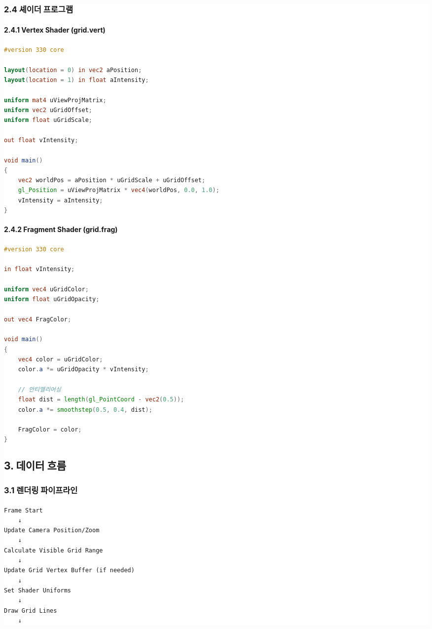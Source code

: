 ### 2.4 셰이더 프로그램

#### 2.4.1 Vertex Shader (grid.vert)
```glsl
#version 330 core

layout(location = 0) in vec2 aPosition;
layout(location = 1) in float aIntensity;

uniform mat4 uViewProjMatrix;
uniform vec2 uGridOffset;
uniform float uGridScale;

out float vIntensity;

void main()
{
    vec2 worldPos = aPosition * uGridScale + uGridOffset;
    gl_Position = uViewProjMatrix * vec4(worldPos, 0.0, 1.0);
    vIntensity = aIntensity;
}
```

#### 2.4.2 Fragment Shader (grid.frag)
```glsl
#version 330 core

in float vIntensity;

uniform vec4 uGridColor;
uniform float uGridOpacity;

out vec4 FragColor;

void main()
{
    vec4 color = uGridColor;
    color.a *= uGridOpacity * vIntensity;
    
    // 안티앨리어싱
    float dist = length(gl_PointCoord - vec2(0.5));
    color.a *= smoothstep(0.5, 0.4, dist);
    
    FragColor = color;
}
```

## 3. 데이터 흐름

### 3.1 렌더링 파이프라인
```
Frame Start
    ↓
Update Camera Position/Zoom
    ↓
Calculate Visible Grid Range
    ↓
Update Grid Vertex Buffer (if needed)
    ↓
Set Shader Uniforms
    ↓
Draw Grid Lines
    ↓
```